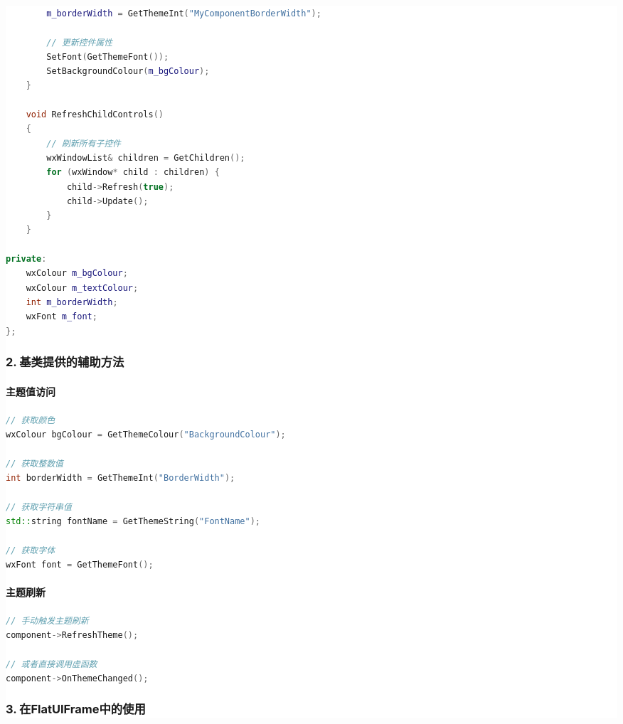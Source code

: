 ```cpp
        m_borderWidth = GetThemeInt("MyComponentBorderWidth");
        
        // 更新控件属性
        SetFont(GetThemeFont());
        SetBackgroundColour(m_bgColour);
    }

    void RefreshChildControls()
    {
        // 刷新所有子控件
        wxWindowList& children = GetChildren();
        for (wxWindow* child : children) {
            child->Refresh(true);
            child->Update();
        }
    }

private:
    wxColour m_bgColour;
    wxColour m_textColour;
    int m_borderWidth;
    wxFont m_font;
};
```

### 2. 基类提供的辅助方法

#### 主题值访问
```cpp
// 获取颜色
wxColour bgColour = GetThemeColour("BackgroundColour");

// 获取整数值
int borderWidth = GetThemeInt("BorderWidth");

// 获取字符串值
std::string fontName = GetThemeString("FontName");

// 获取字体
wxFont font = GetThemeFont();
```

#### 主题刷新
```cpp
// 手动触发主题刷新
component->RefreshTheme();

// 或者直接调用虚函数
component->OnThemeChanged();
```

### 3. 在FlatUIFrame中的使用
